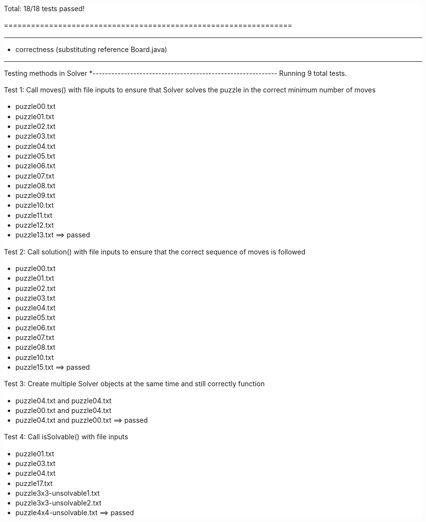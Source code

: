 
Total: 18/18 tests passed!

================================================================

******************************************************************************
*  correctness (substituting reference Board.java)
******************************************************************************

Testing methods in Solver
*-----------------------------------------------------------
Running 9 total tests.

Test 1: Call moves() with file inputs to ensure that Solver solves the puzzle in the correct minimum number of moves
  *  puzzle00.txt
  *  puzzle01.txt
  *  puzzle02.txt
  *  puzzle03.txt
  *  puzzle04.txt
  *  puzzle05.txt
  *  puzzle06.txt
  *  puzzle07.txt
  *  puzzle08.txt
  *  puzzle09.txt
  *  puzzle10.txt
  *  puzzle11.txt
  *  puzzle12.txt
  *  puzzle13.txt
==> passed

Test 2: Call solution() with file inputs to ensure that the correct sequence of moves is followed
  *  puzzle00.txt
  *  puzzle01.txt
  *  puzzle02.txt
  *  puzzle03.txt
  *  puzzle04.txt
  *  puzzle05.txt
  *  puzzle06.txt
  *  puzzle07.txt
  *  puzzle08.txt
  *  puzzle10.txt
  *  puzzle15.txt
==> passed

Test 3: Create multiple Solver objects at the same time and still correctly function
  *  puzzle04.txt and puzzle04.txt
  *  puzzle00.txt and puzzle04.txt
  *  puzzle04.txt and puzzle00.txt
==> passed

Test 4: Call isSolvable() with file inputs
  *  puzzle01.txt
  *  puzzle03.txt
  *  puzzle04.txt
  *  puzzle17.txt
  *  puzzle3x3-unsolvable1.txt
  *  puzzle3x3-unsolvable2.txt
  *  puzzle4x4-unsolvable.txt
==> passed
